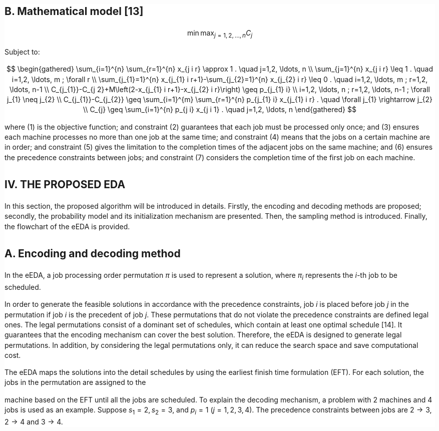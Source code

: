 ## B. Mathematical model [13]

$$
\min \max _{j=1,2, \ldots, n} C_{j}
$$

Subject to:

$$
\begin{gathered}
\sum_{i=1}^{n} \sum_{r=1}^{n} x_{j i r} \approx 1 . \quad j=1,2, \ldots, n \\
\sum_{j=1}^{n} x_{j i r} \leq 1 . \quad i=1,2, \ldots, m ; \forall r \\
\sum_{j_{1}=1}^{n} x_{j_{1} i r+1}-\sum_{j_{2}=1}^{n} x_{j_{2} i r} \leq 0 . \quad i=1,2, \ldots, m ; r=1,2, \ldots, n-1 \\
C_{j_{1}}-C_{j 2}+M\left(2-x_{j_{1} i r+1}-x_{j_{2} i r}\right) \geq p_{j_{1} i} \\
i=1,2, \ldots, n ; r=1,2, \ldots, n-1 ; \forall j_{1} \neq j_{2} \\
C_{j_{1}}-C_{j_{2}} \geq \sum_{i=1}^{m} \sum_{r=1}^{n} p_{j_{1} i} x_{j_{1} i r} . \quad \forall j_{1} \rightarrow j_{2} \\
C_{j} \geq \sum_{i=1}^{n} p_{j i} x_{j i 1} . \quad j=1,2, \ldots, n
\end{gathered}
$$

where (1) is the objective function; and constraint (2) guarantees that each job must be processed only once; and (3) ensures each machine processes no more than one job at the same time; and constraint (4) means that the jobs on a certain machine are in order; and constraint (5) gives the limitation to the completion times of the adjacent jobs on the same machine; and (6) ensures the precedence constraints between jobs; and constraint (7) considers the completion time of the first job on each machine.

## IV. THE PROPOSED EDA

In this section, the proposed algorithm will be introduced in details. Firstly, the encoding and decoding methods are proposed; secondly, the probability model and its initialization mechanism are presented. Then, the sampling method is introduced. Finally, the flowchart of the eEDA is provided.

## A. Encoding and decoding method

In the eEDA, a job processing order permutation $\pi$ is used to represent a solution, where $\pi_{i}$ represents the $i$-th job to be scheduled.

In order to generate the feasible solutions in accordance with the precedence constraints, job $i$ is placed before job $j$ in the permutation if job $i$ is the precedent of job $j$. These permutations that do not violate the precedence constraints are defined legal ones. The legal permutations consist of a dominant set of schedules, which contain at least one optimal schedule [14]. It guarantees that the encoding mechanism can cover the best solution. Therefore, the eEDA is designed to generate legal permutations. In addition, by considering the legal permutations only, it can reduce the search space and save computational cost.

The eEDA maps the solutions into the detail schedules by using the earliest finish time formulation (EFT). For each solution, the jobs in the permutation are assigned to the

machine based on the EFT until all the jobs are scheduled. To explain the decoding mechanism, a problem with 2 machines and 4 jobs is used as an example. Suppose $s_{1}=2, s_{2}=3$, and $p_{i}=1$ $(j=1,2,3,4)$. The precedence constraints between jobs are $2 \rightarrow 3$, $2 \rightarrow 4$ and $3 \rightarrow 4$.


[^0]:    This work is supported by the National Key Basic Research and Development Program of China (No. 2013CB329503) and the National Science Fund for Distinguished Young Scholars of China (No. 61525304).